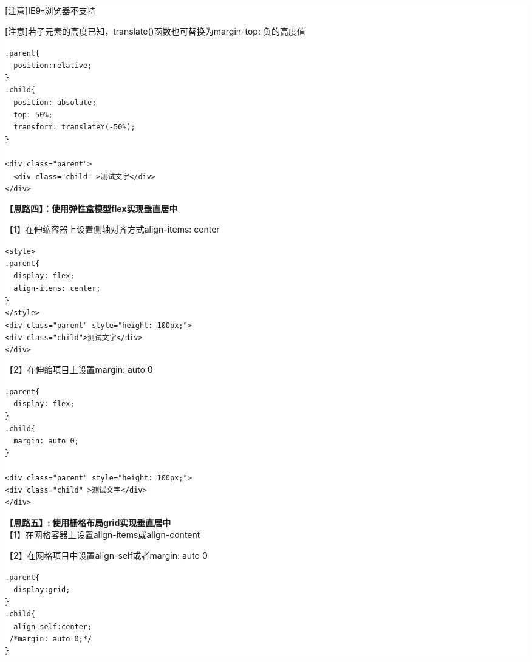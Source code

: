 [注意]IE9-浏览器不支持  

[注意]若子元素的高度已知，translate()函数也可替换为margin-top: 负的高度值

    .parent{
      position:relative;
    }
    .child{
      position: absolute;
      top: 50%;
      transform: translateY(-50%);
    }
    
    <div class="parent">
      <div class="child" >测试文字</div>
    </div>  


**【思路四】：使用弹性盒模型flex实现垂直居中**

【1】在伸缩容器上设置侧轴对齐方式align-items: center

    <style>
    .parent{
      display: flex;
      align-items: center;
    }
    </style>
    <div class="parent" style="height: 100px;">
    <div class="child">测试文字</div>   
    </div>
【2】在伸缩项目上设置margin: auto 0
    
    .parent{
      display: flex;
    }
    .child{
      margin: auto 0;
    }

    <div class="parent" style="height: 100px;">
    <div class="child" >测试文字</div>   
    </div>

**【思路五】: 使用栅格布局grid实现垂直居中**  
【1】在网格容器上设置align-items或align-content

【2】在网格项目中设置align-self或者margin: auto 0

    .parent{
      display:grid;
    } 
    .child{
      align-self:center;
     /*margin: auto 0;*/
    }
    